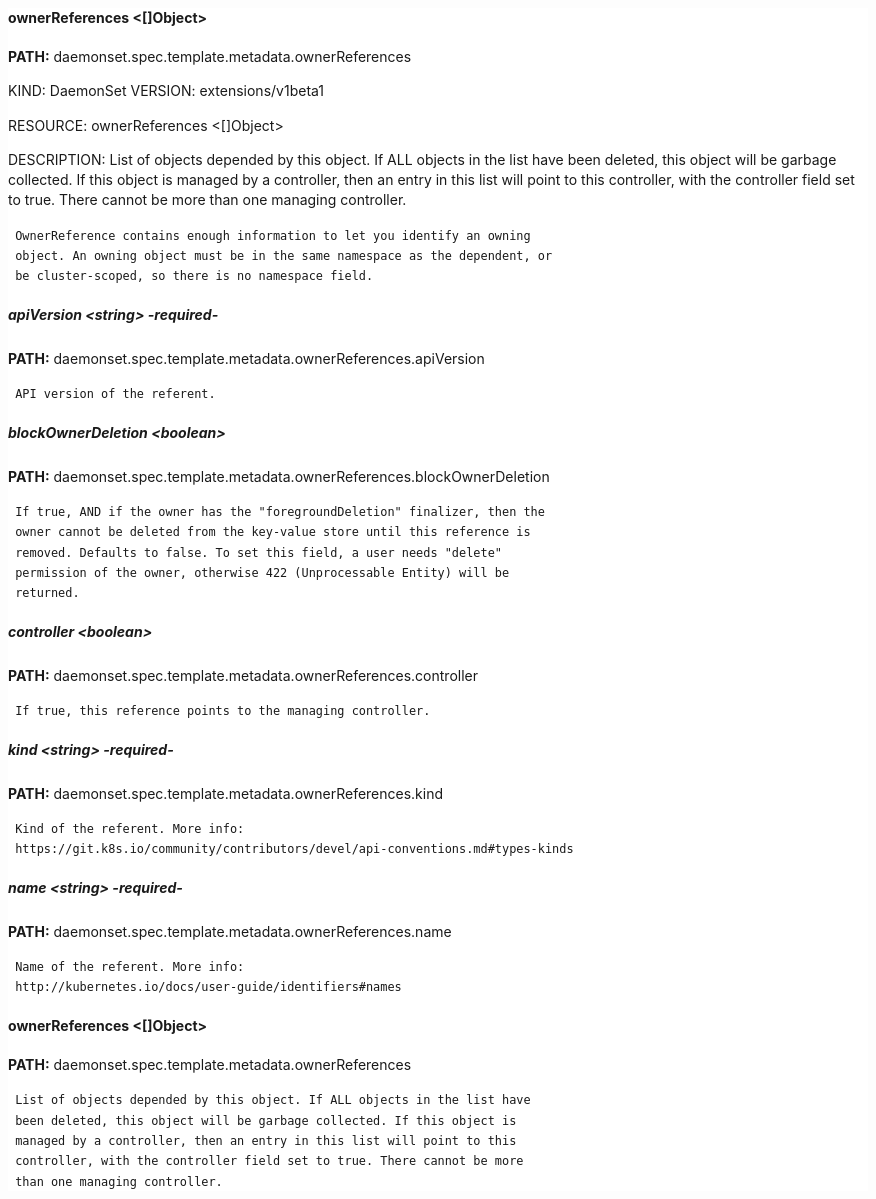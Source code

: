 #### ownerReferences \<[]Object\>
**PATH:**  daemonset.spec.template.metadata.ownerReferences

KIND:     DaemonSet
VERSION:  extensions/v1beta1

RESOURCE: ownerReferences <[]Object>

DESCRIPTION:
     List of objects depended by this object. If ALL objects in the list have
     been deleted, this object will be garbage collected. If this object is
     managed by a controller, then an entry in this list will point to this
     controller, with the controller field set to true. There cannot be more
     than one managing controller.

     OwnerReference contains enough information to let you identify an owning
     object. An owning object must be in the same namespace as the dependent, or
     be cluster-scoped, so there is no namespace field.

##### apiVersion	\<string\> -required-
**PATH:**  daemonset.spec.template.metadata.ownerReferences.apiVersion

     API version of the referent.

##### blockOwnerDeletion	\<boolean\>
**PATH:**  daemonset.spec.template.metadata.ownerReferences.blockOwnerDeletion

     If true, AND if the owner has the "foregroundDeletion" finalizer, then the
     owner cannot be deleted from the key-value store until this reference is
     removed. Defaults to false. To set this field, a user needs "delete"
     permission of the owner, otherwise 422 (Unprocessable Entity) will be
     returned.

##### controller	\<boolean\>
**PATH:**  daemonset.spec.template.metadata.ownerReferences.controller

     If true, this reference points to the managing controller.

##### kind	\<string\> -required-
**PATH:**  daemonset.spec.template.metadata.ownerReferences.kind

     Kind of the referent. More info:
     https://git.k8s.io/community/contributors/devel/api-conventions.md#types-kinds

##### name	\<string\> -required-
**PATH:**  daemonset.spec.template.metadata.ownerReferences.name

     Name of the referent. More info:
     http://kubernetes.io/docs/user-guide/identifiers#names

#### ownerReferences	\<[]Object\>
**PATH:**  daemonset.spec.template.metadata.ownerReferences

     List of objects depended by this object. If ALL objects in the list have
     been deleted, this object will be garbage collected. If this object is
     managed by a controller, then an entry in this list will point to this
     controller, with the controller field set to true. There cannot be more
     than one managing controller.
